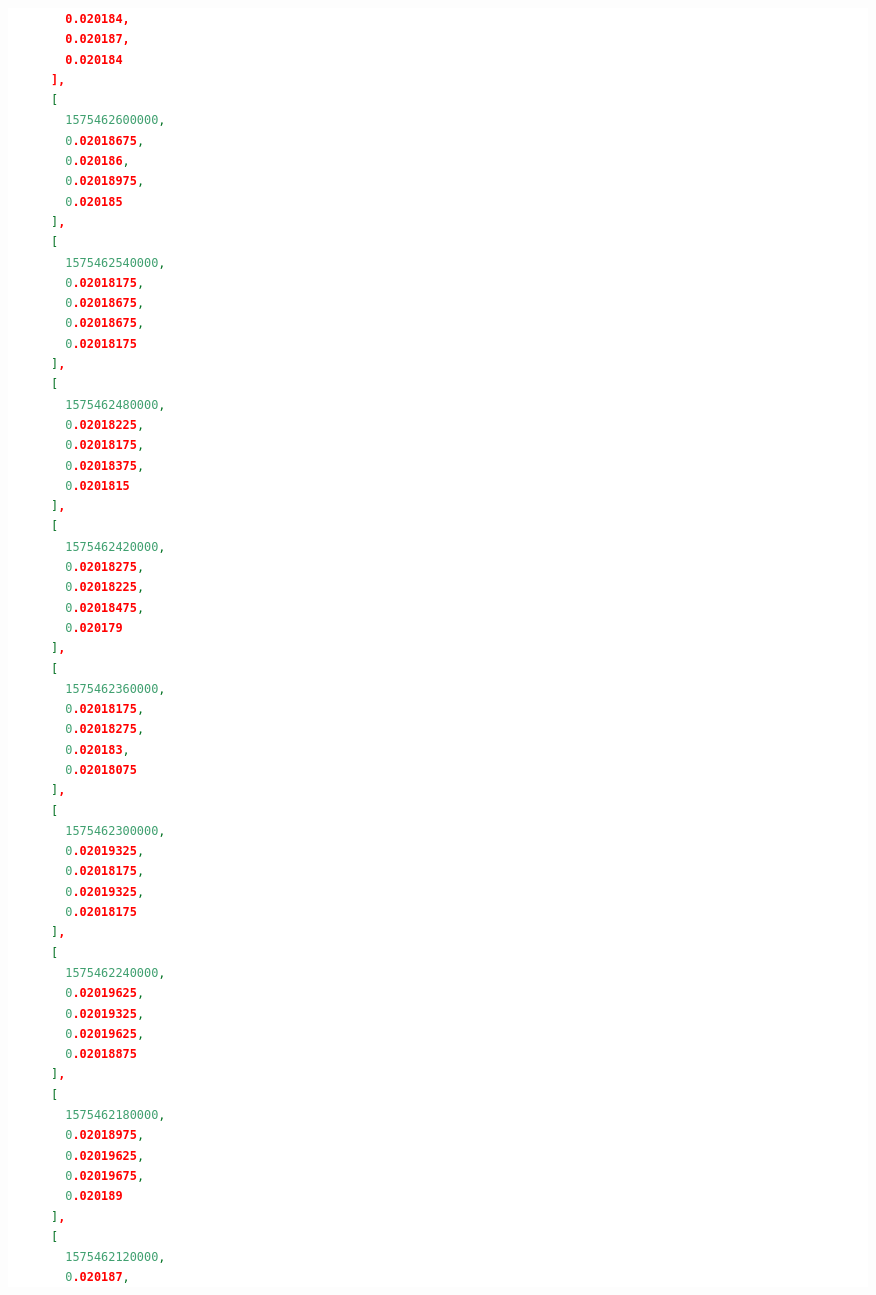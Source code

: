 ```json
        0.020184,
        0.020187,
        0.020184
      ],
      [
        1575462600000,
        0.02018675,
        0.020186,
        0.02018975,
        0.020185
      ],
      [
        1575462540000,
        0.02018175,
        0.02018675,
        0.02018675,
        0.02018175
      ],
      [
        1575462480000,
        0.02018225,
        0.02018175,
        0.02018375,
        0.0201815
      ],
      [
        1575462420000,
        0.02018275,
        0.02018225,
        0.02018475,
        0.020179
      ],
      [
        1575462360000,
        0.02018175,
        0.02018275,
        0.020183,
        0.02018075
      ],
      [
        1575462300000,
        0.02019325,
        0.02018175,
        0.02019325,
        0.02018175
      ],
      [
        1575462240000,
        0.02019625,
        0.02019325,
        0.02019625,
        0.02018875
      ],
      [
        1575462180000,
        0.02018975,
        0.02019625,
        0.02019675,
        0.020189
      ],
      [
        1575462120000,
        0.020187,
```
